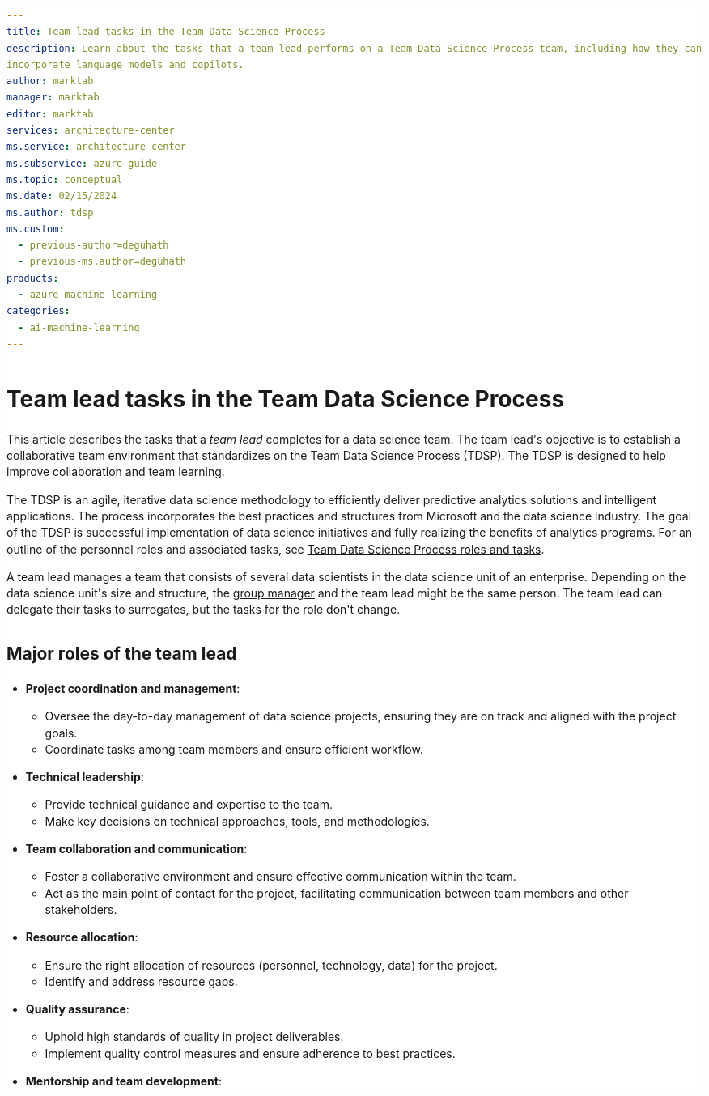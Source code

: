 ```yaml
---
title: Team lead tasks in the Team Data Science Process
description: Learn about the tasks that a team lead performs on a Team Data Science Process team, including how they can incorporate language models and copilots.
author: marktab
manager: marktab
editor: marktab
services: architecture-center
ms.service: architecture-center
ms.subservice: azure-guide
ms.topic: conceptual
ms.date: 02/15/2024
ms.author: tdsp
ms.custom:
  - previous-author=deguhath
  - previous-ms.author=deguhath
products:
  - azure-machine-learning
categories:
  - ai-machine-learning
---
```


# Team lead tasks in the Team Data Science Process

This article describes the tasks that a *team lead* completes for a data science team. The team lead's objective is to establish a collaborative team environment that standardizes on the [Team Data Science Process](overview.yml) (TDSP). The TDSP is designed to help improve collaboration and team learning.

The TDSP is an agile, iterative data science methodology to efficiently deliver predictive analytics solutions and intelligent applications. The process incorporates the best practices and structures from Microsoft and the data science industry. The goal of the TDSP is successful implementation of data science initiatives and fully realizing the benefits of analytics programs. For an outline of the personnel roles and associated tasks, see [Team Data Science Process roles and tasks](roles-tasks.md).

A team lead manages a team that consists of several data scientists in the data science unit of an enterprise. Depending on the data science unit's size and structure, the [group manager](group-manager-tasks.md) and the team lead might be the same person. The team lead can delegate their tasks to surrogates, but the tasks for the role don't change.

## Major roles of the team lead

-  **Project coordination and management**:
    -   Oversee the day-to-day management of data science projects, ensuring they are on track and aligned with the project goals.
    -   Coordinate tasks among team members and ensure efficient workflow.

-  **Technical leadership**:
    -   Provide technical guidance and expertise to the team.
    -   Make key decisions on technical approaches, tools, and methodologies.
-  **Team collaboration and communication**:
    -   Foster a collaborative environment and ensure effective communication within the team.
    -   Act as the main point of contact for the project, facilitating communication between team members and other stakeholders.
-  **Resource allocation**:
    -   Ensure the right allocation of resources (personnel, technology, data) for the project.
    -   Identify and address resource gaps.
-  **Quality assurance**:
    -   Uphold high standards of quality in project deliverables.
    -   Implement quality control measures and ensure adherence to best practices.
-  **Mentorship and team development**:
